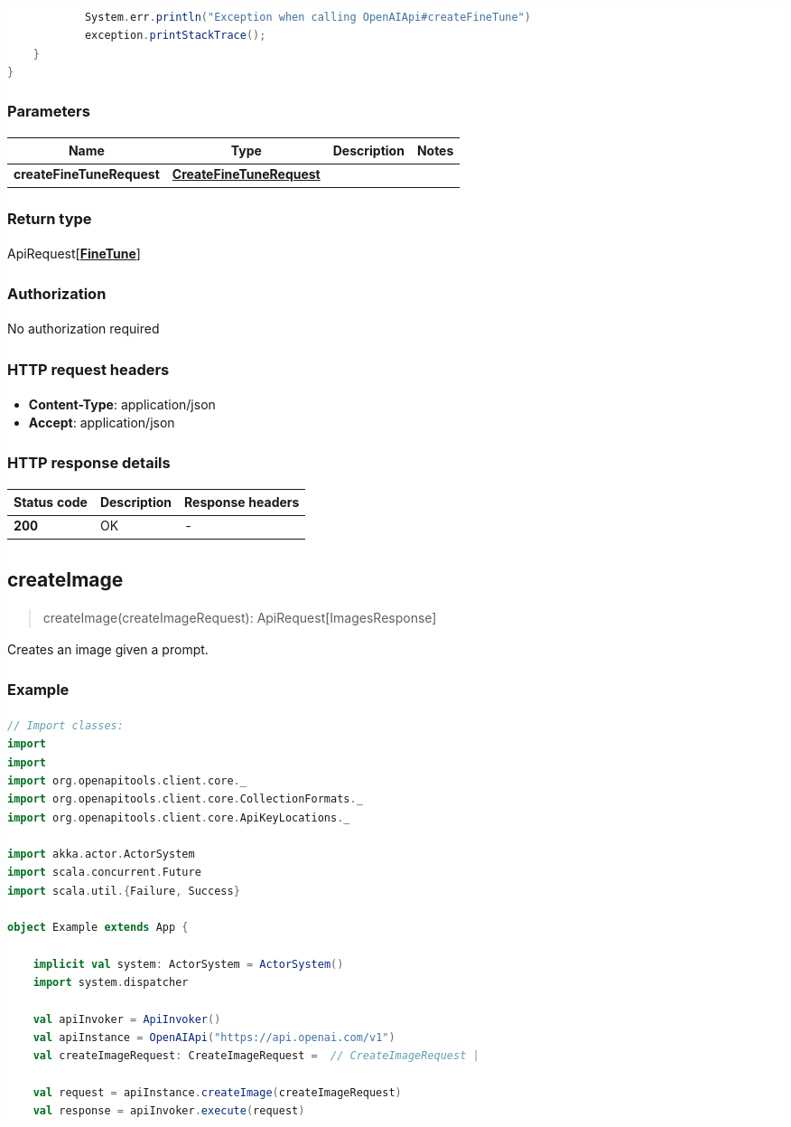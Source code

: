 ```scala
            System.err.println("Exception when calling OpenAIApi#createFineTune")
            exception.printStackTrace();
    }
}
```

### Parameters


Name | Type | Description  | Notes
------------- | ------------- | ------------- | -------------
 **createFineTuneRequest** | [**CreateFineTuneRequest**](CreateFineTuneRequest.md)|  |

### Return type

ApiRequest[[**FineTune**](FineTune.md)]


### Authorization

No authorization required

### HTTP request headers

- **Content-Type**: application/json
- **Accept**: application/json

### HTTP response details
| Status code | Description | Response headers |
|-------------|-------------|------------------|
| **200** | OK |  -  |


## createImage

> createImage(createImageRequest): ApiRequest[ImagesResponse]

Creates an image given a prompt.

### Example

```scala
// Import classes:
import 
import 
import org.openapitools.client.core._
import org.openapitools.client.core.CollectionFormats._
import org.openapitools.client.core.ApiKeyLocations._

import akka.actor.ActorSystem
import scala.concurrent.Future
import scala.util.{Failure, Success}

object Example extends App {
    
    implicit val system: ActorSystem = ActorSystem()
    import system.dispatcher

    val apiInvoker = ApiInvoker()
    val apiInstance = OpenAIApi("https://api.openai.com/v1")
    val createImageRequest: CreateImageRequest =  // CreateImageRequest | 
    
    val request = apiInstance.createImage(createImageRequest)
    val response = apiInvoker.execute(request)

```